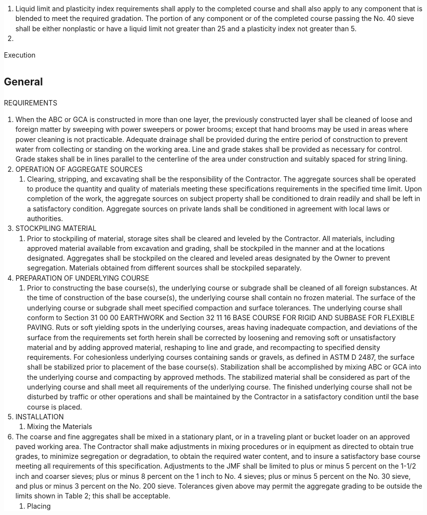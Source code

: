    1. Liquid limit and plasticity index requirements shall apply to the completed course and shall also apply to any component that is blended to meet the required gradation. The portion of any component or of the completed course passing the No. 40 sieve shall be either nonplastic or have a liquid limit not greater than 25 and a plasticity index not greater than 5.
1. 
Execution

## General

 REQUIREMENTS
   1. When the ABC or GCA is constructed in more than one layer, the previously constructed layer shall be cleaned of loose and foreign matter by sweeping with power sweepers or power brooms; except that hand brooms may be used in areas where power cleaning is not practicable. Adequate drainage shall be provided during the entire period of construction to prevent water from collecting or standing on the working area. Line and grade stakes shall be provided as necessary for control. Grade stakes shall be in lines parallel to the centerline of the area under construction and suitably spaced for string lining.
2. OPERATION OF AGGREGATE SOURCES
   1. Clearing, stripping, and excavating shall be the responsibility of the Contractor. The aggregate sources shall be operated to produce the quantity and quality of materials meeting these specifications requirements in the specified time limit. Upon completion of the work, the aggregate sources on subject property shall be conditioned to drain readily and shall be left in a satisfactory condition. Aggregate sources on private lands shall be conditioned in agreement with local laws or authorities.
3. STOCKPILING MATERIAL
   1. Prior to stockpiling of material, storage sites shall be cleared and leveled by the Contractor. All materials, including approved material available from excavation and grading, shall be stockpiled in the manner and at the locations designated. Aggregates shall be stockpiled on the cleared and leveled areas designated by the Owner to prevent segregation. Materials obtained from different sources shall be stockpiled separately.
4. PREPARATION OF UNDERLYING COURSE
   1. Prior to constructing the base course(s), the underlying course or subgrade shall be cleaned of all foreign substances. At the time of construction of the base course(s), the underlying course shall contain no frozen material. The surface of the underlying course or subgrade shall meet specified compaction and surface tolerances. The underlying course shall conform to Section 31 00 00 EARTHWORK and Section 32 11 16 BASE COURSE FOR RIGID AND SUBBASE FOR FLEXIBLE PAVING. Ruts or soft yielding spots in the underlying courses, areas having inadequate compaction, and deviations of the surface from the requirements set forth herein shall be corrected by loosening and removing soft or unsatisfactory material and by adding approved material, reshaping to line and grade, and recompacting to specified density requirements. For cohesionless underlying courses containing sands or gravels, as defined in ASTM D 2487, the surface shall be stabilized prior to placement of the base course(s). Stabilization shall be accomplished by mixing ABC or GCA into the underlying course and compacting by approved methods. The stabilized material shall be considered as part of the underlying course and shall meet all requirements of the underlying course. The finished underlying course shall not be disturbed by traffic or other operations and shall be maintained by the Contractor in a satisfactory condition until the base course is placed.
5. INSTALLATION
   1. Mixing the Materials
1. The coarse and fine aggregates shall be mixed in a stationary plant, or in a traveling plant or bucket loader on an approved paved working area. The Contractor shall make adjustments in mixing procedures or in equipment as directed to obtain true grades, to minimize segregation or degradation, to obtain the required water content, and to insure a satisfactory base course meeting all requirements of this specification. Adjustments to the JMF shall be limited to plus or minus 5 percent on the 1-1/2 inch and coarser sieves; plus or minus 8 percent on the 1 inch to No. 4 sieves; plus or minus 5 percent on the No. 30 sieve, and plus or minus 3 percent on the No. 200 sieve. Tolerances given above may permit the aggregate grading to be outside the limits shown in Table 2; this shall be acceptable.
   1. Placing